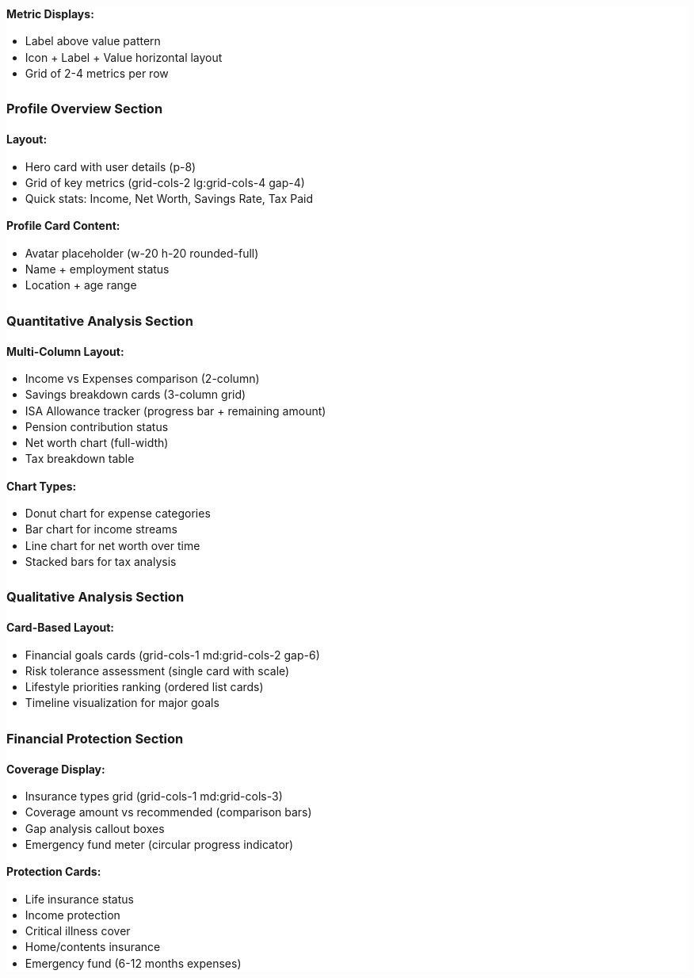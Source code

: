 **Metric Displays:**
- Label above value pattern
- Icon + Label + Value horizontal layout
- Grid of 2-4 metrics per row

### Profile Overview Section
**Layout:**
- Hero card with user details (p-8)
- Grid of key metrics (grid-cols-2 lg:grid-cols-4 gap-4)
- Quick stats: Income, Net Worth, Savings Rate, Tax Paid

**Profile Card Content:**
- Avatar placeholder (w-20 h-20 rounded-full)
- Name + employment status
- Location + age range

### Quantitative Analysis Section
**Multi-Column Layout:**
- Income vs Expenses comparison (2-column)
- Savings breakdown cards (3-column grid)
- ISA Allowance tracker (progress bar + remaining amount)
- Pension contribution status
- Net worth chart (full-width)
- Tax breakdown table

**Chart Types:**
- Donut chart for expense categories
- Bar chart for income streams
- Line chart for net worth over time
- Stacked bars for tax analysis

### Qualitative Analysis Section
**Card-Based Layout:**
- Financial goals cards (grid-cols-1 md:grid-cols-2 gap-6)
- Risk tolerance assessment (single card with scale)
- Lifestyle priorities ranking (ordered list cards)
- Timeline visualization for major goals

### Financial Protection Section
**Coverage Display:**
- Insurance types grid (grid-cols-1 md:grid-cols-3)
- Coverage amount vs recommended (comparison bars)
- Gap analysis callout boxes
- Emergency fund meter (circular progress indicator)

**Protection Cards:**
- Life insurance status
- Income protection
- Critical illness cover
- Home/contents insurance
- Emergency fund (6-12 months expenses)
